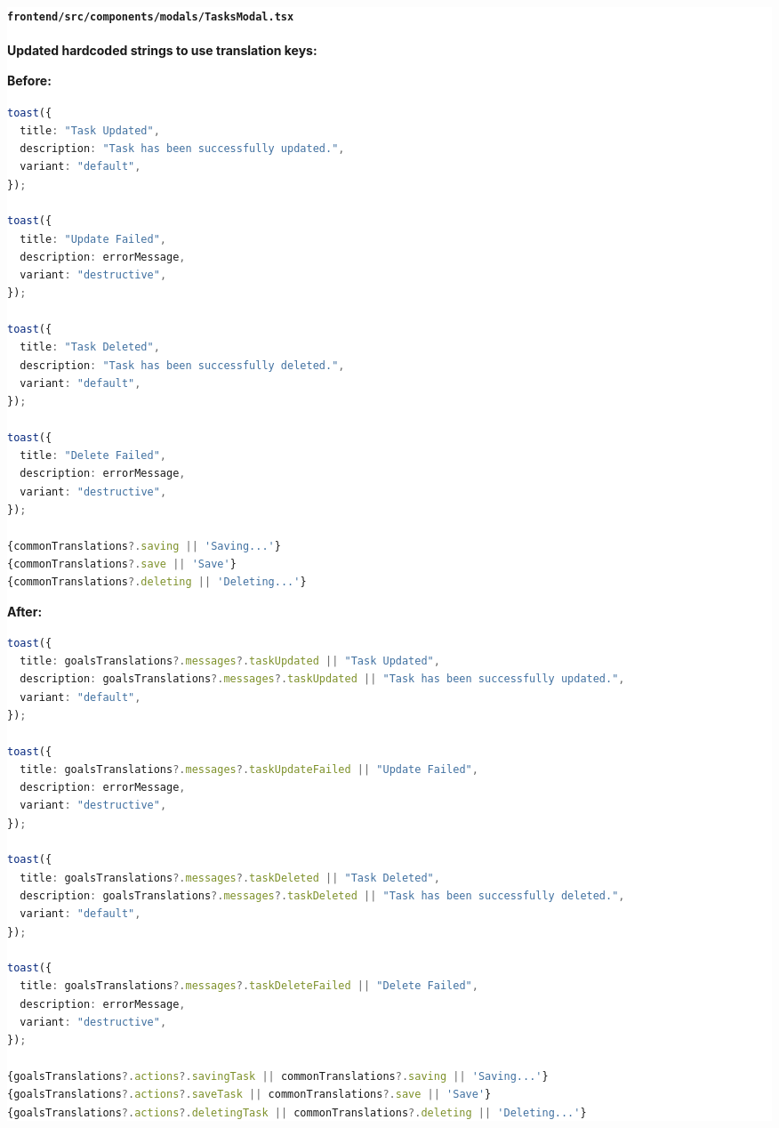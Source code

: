 #### `frontend/src/components/modals/TasksModal.tsx`
**Updated hardcoded strings to use translation keys:**

**Before:**
```typescript
toast({
  title: "Task Updated",
  description: "Task has been successfully updated.",
  variant: "default",
});

toast({
  title: "Update Failed",
  description: errorMessage,
  variant: "destructive",
});

toast({
  title: "Task Deleted",
  description: "Task has been successfully deleted.",
  variant: "default",
});

toast({
  title: "Delete Failed",
  description: errorMessage,
  variant: "destructive",
});

{commonTranslations?.saving || 'Saving...'}
{commonTranslations?.save || 'Save'}
{commonTranslations?.deleting || 'Deleting...'}
```

**After:**
```typescript
toast({
  title: goalsTranslations?.messages?.taskUpdated || "Task Updated",
  description: goalsTranslations?.messages?.taskUpdated || "Task has been successfully updated.",
  variant: "default",
});

toast({
  title: goalsTranslations?.messages?.taskUpdateFailed || "Update Failed",
  description: errorMessage,
  variant: "destructive",
});

toast({
  title: goalsTranslations?.messages?.taskDeleted || "Task Deleted",
  description: goalsTranslations?.messages?.taskDeleted || "Task has been successfully deleted.",
  variant: "default",
});

toast({
  title: goalsTranslations?.messages?.taskDeleteFailed || "Delete Failed",
  description: errorMessage,
  variant: "destructive",
});

{goalsTranslations?.actions?.savingTask || commonTranslations?.saving || 'Saving...'}
{goalsTranslations?.actions?.saveTask || commonTranslations?.save || 'Save'}
{goalsTranslations?.actions?.deletingTask || commonTranslations?.deleting || 'Deleting...'}
```
